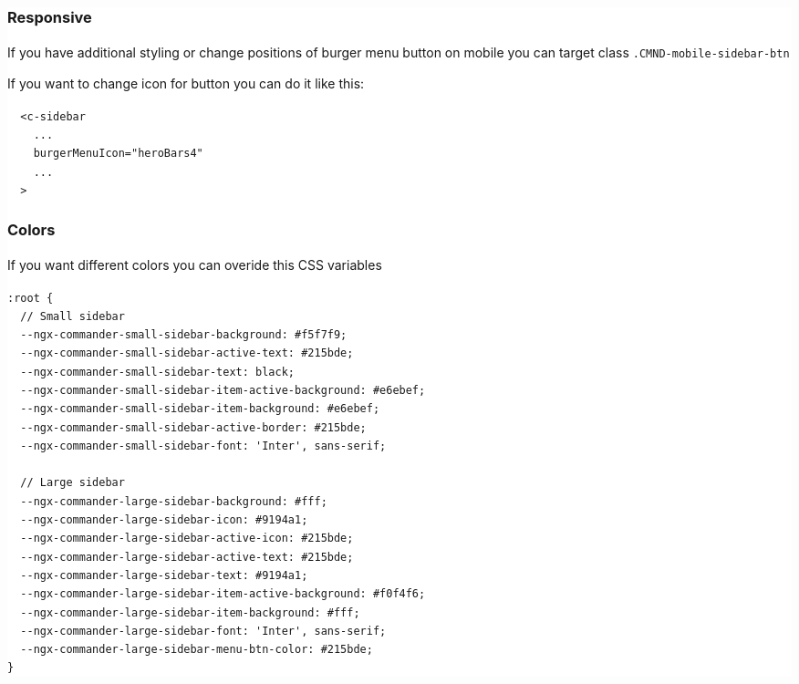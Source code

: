 ### Responsive

If you have additional styling or change positions of burger menu button on mobile you can target class `.CMND-mobile-sidebar-btn`

If you want to change icon for button you can do it like this:

```
  <c-sidebar
    ...
    burgerMenuIcon="heroBars4"
    ...
  >
```

### Colors

If you want different colors you can overide this CSS variables

```
:root {
  // Small sidebar
  --ngx-commander-small-sidebar-background: #f5f7f9;
  --ngx-commander-small-sidebar-active-text: #215bde;
  --ngx-commander-small-sidebar-text: black;
  --ngx-commander-small-sidebar-item-active-background: #e6ebef;
  --ngx-commander-small-sidebar-item-background: #e6ebef;
  --ngx-commander-small-sidebar-active-border: #215bde;
  --ngx-commander-small-sidebar-font: 'Inter', sans-serif;

  // Large sidebar
  --ngx-commander-large-sidebar-background: #fff;
  --ngx-commander-large-sidebar-icon: #9194a1;
  --ngx-commander-large-sidebar-active-icon: #215bde;
  --ngx-commander-large-sidebar-active-text: #215bde;
  --ngx-commander-large-sidebar-text: #9194a1;
  --ngx-commander-large-sidebar-item-active-background: #f0f4f6;
  --ngx-commander-large-sidebar-item-background: #fff;
  --ngx-commander-large-sidebar-font: 'Inter', sans-serif;
  --ngx-commander-large-sidebar-menu-btn-color: #215bde;
}
```
